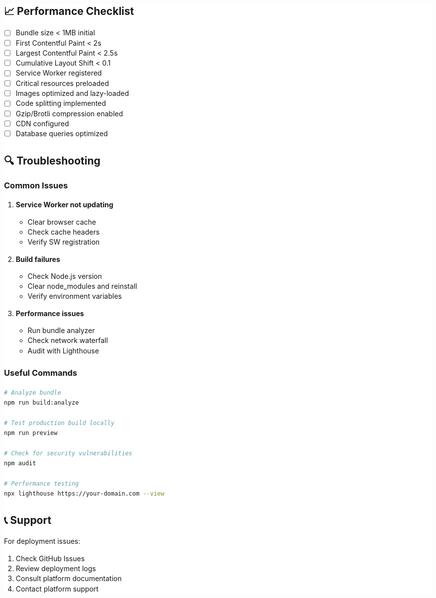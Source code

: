 ## 📈 Performance Checklist

- [ ] Bundle size < 1MB initial
- [ ] First Contentful Paint < 2s
- [ ] Largest Contentful Paint < 2.5s
- [ ] Cumulative Layout Shift < 0.1
- [ ] Service Worker registered
- [ ] Critical resources preloaded
- [ ] Images optimized and lazy-loaded
- [ ] Code splitting implemented
- [ ] Gzip/Brotli compression enabled
- [ ] CDN configured
- [ ] Database queries optimized

## 🔍 Troubleshooting

### Common Issues

1. **Service Worker not updating**
   - Clear browser cache
   - Check cache headers
   - Verify SW registration

2. **Build failures**
   - Check Node.js version
   - Clear node_modules and reinstall
   - Verify environment variables

3. **Performance issues**
   - Run bundle analyzer
   - Check network waterfall
   - Audit with Lighthouse

### Useful Commands
```bash
# Analyze bundle
npm run build:analyze

# Test production build locally
npm run preview

# Check for security vulnerabilities
npm audit

# Performance testing
npx lighthouse https://your-domain.com --view
```

## 📞 Support

For deployment issues:
1. Check GitHub Issues
2. Review deployment logs
3. Consult platform documentation
4. Contact platform support

